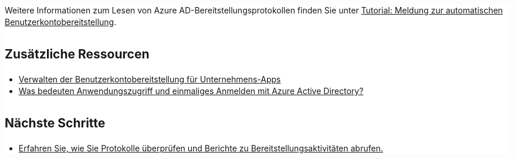 Weitere Informationen zum Lesen von Azure AD-Bereitstellungsprotokollen finden Sie unter [Tutorial: Meldung zur automatischen Benutzerkontobereitstellung](../app-provisioning/check-status-user-account-provisioning.md).

## <a name="additional-resources"></a>Zusätzliche Ressourcen

* [Verwalten der Benutzerkontobereitstellung für Unternehmens-Apps](../app-provisioning/configure-automatic-user-provisioning-portal.md)
* [Was bedeuten Anwendungszugriff und einmaliges Anmelden mit Azure Active Directory?](../manage-apps/what-is-single-sign-on.md)

## <a name="next-steps"></a>Nächste Schritte

* [Erfahren Sie, wie Sie Protokolle überprüfen und Berichte zu Bereitstellungsaktivitäten abrufen.](../app-provisioning/check-status-user-account-provisioning.md)


[1]: ./media/bonusly-provisioning-tutorial/tutorial_general_01.png
[2]: ./media/bonusly-provisioning-tutorial/tutorial_general_02.png
[3]: ./media/bonusly-provisioning-tutorial/tutorial_general_03.png
